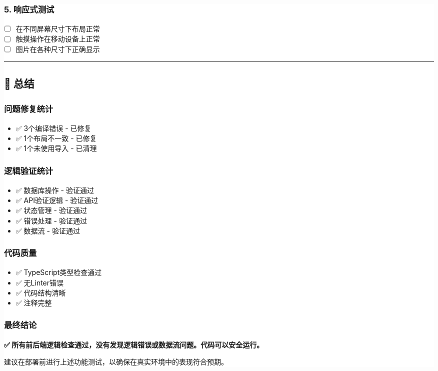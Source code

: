 ### 5. **响应式测试**
- [ ] 在不同屏幕尺寸下布局正常
- [ ] 触摸操作在移动设备上正常
- [ ] 图片在各种尺寸下正确显示

---

## 🎯 总结

### 问题修复统计
- ✅ 3个编译错误 - 已修复
- ✅ 1个布局不一致 - 已修复
- ✅ 1个未使用导入 - 已清理

### 逻辑验证统计
- ✅ 数据库操作 - 验证通过
- ✅ API验证逻辑 - 验证通过
- ✅ 状态管理 - 验证通过
- ✅ 错误处理 - 验证通过
- ✅ 数据流 - 验证通过

### 代码质量
- ✅ TypeScript类型检查通过
- ✅ 无Linter错误
- ✅ 代码结构清晰
- ✅ 注释完整

### 最终结论
**✅ 所有前后端逻辑检查通过，没有发现逻辑错误或数据流问题。代码可以安全运行。**

建议在部署前进行上述功能测试，以确保在真实环境中的表现符合预期。


